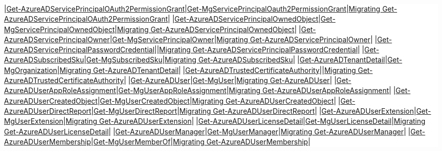 |[Get-AzureADServicePrincipalOAuth2PermissionGrant](https://docs.microsoft.com/en-us/powershell/module/AzureAD/Get-AzureADServicePrincipalOAuth2PermissionGrant)|[Get-MgServicePrincipalOauth2PermissionGrant](https://docs.microsoft.com/en-us/powershell/module/Microsoft.Graph.Applications/Get-MgServicePrincipalOauth2PermissionGrant)|[Migrating Get-AzureADServicePrincipalOAuth2PermissionGrant](https://github.com/microsoft/AzureAD-to-MSGraph/blob/main/docs/AzureAD/Get-AzureADServicePrincipalOAuth2PermissionGrant.md)|
|[Get-AzureADServicePrincipalOwnedObject](https://docs.microsoft.com/en-us/powershell/module/AzureAD/Get-AzureADServicePrincipalOwnedObject)|[Get-MgServicePrincipalOwnedObject](https://docs.microsoft.com/en-us/powershell/module/Microsoft.Graph.Applications/Get-MgServicePrincipalOwnedObject)|[Migrating Get-AzureADServicePrincipalOwnedObject](https://github.com/microsoft/AzureAD-to-MSGraph/blob/main/docs/AzureAD/Get-AzureADServicePrincipalOwnedObject.md)|
|[Get-AzureADServicePrincipalOwner](https://docs.microsoft.com/en-us/powershell/module/AzureAD/Get-AzureADServicePrincipalOwner)|[Get-MgServicePrincipalOwner](https://docs.microsoft.com/en-us/powershell/module/Microsoft.Graph.Applications/Get-MgServicePrincipalOwner)|[Migrating Get-AzureADServicePrincipalOwner](https://github.com/microsoft/AzureAD-to-MSGraph/blob/main/docs/AzureAD/Get-AzureADServicePrincipalOwner.md)|
|[Get-AzureADServicePrincipalPasswordCredential](https://docs.microsoft.com/en-us/powershell/module/AzureAD/Get-AzureADServicePrincipalPasswordCredential)|[](https://docs.microsoft.com/en-us/powershell/module//)|[Migrating Get-AzureADServicePrincipalPasswordCredential](https://github.com/microsoft/AzureAD-to-MSGraph/blob/main/docs/AzureAD/Get-AzureADServicePrincipalPasswordCredential.md)|
|[Get-AzureADSubscribedSku](https://docs.microsoft.com/en-us/powershell/module/AzureAD/Get-AzureADSubscribedSku)|[Get-MgSubscribedSku](https://docs.microsoft.com/en-us/powershell/module/Microsoft.Graph.Identity.DirectoryManagement/Get-MgSubscribedSku)|[Migrating Get-AzureADSubscribedSku](https://github.com/microsoft/AzureAD-to-MSGraph/blob/main/docs/AzureAD/Get-AzureADSubscribedSku.md)|
|[Get-AzureADTenantDetail](https://docs.microsoft.com/en-us/powershell/module/AzureAD/Get-AzureADTenantDetail)|[Get-MgOrganization](https://docs.microsoft.com/en-us/powershell/module/Microsoft.Graph.Identity.DirectoryManagement/Get-MgOrganization)|[Migrating Get-AzureADTenantDetail](https://github.com/microsoft/AzureAD-to-MSGraph/blob/main/docs/AzureAD/Get-AzureADTenantDetail.md)|
|[Get-AzureADTrustedCertificateAuthority](https://docs.microsoft.com/en-us/powershell/module/AzureAD/Get-AzureADTrustedCertificateAuthority)|[](https://docs.microsoft.com/en-us/powershell/module//)|[Migrating Get-AzureADTrustedCertificateAuthority](https://github.com/microsoft/AzureAD-to-MSGraph/blob/main/docs/AzureAD/Get-AzureADTrustedCertificateAuthority.md)|
|[Get-AzureADUser](https://docs.microsoft.com/en-us/powershell/module/AzureAD/Get-AzureADUser)|[Get-MgUser](https://docs.microsoft.com/en-us/powershell/module/Microsoft.Graph.Users/Get-MgUser)|[Migrating Get-AzureADUser](https://github.com/microsoft/AzureAD-to-MSGraph/blob/main/docs/AzureAD/Get-AzureADUser.md)|
|[Get-AzureADUserAppRoleAssignment](https://docs.microsoft.com/en-us/powershell/module/AzureAD/Get-AzureADUserAppRoleAssignment)|[Get-MgUserAppRoleAssignment](https://docs.microsoft.com/en-us/powershell/module/Microsoft.Graph.Applications/Get-MgUserAppRoleAssignment)|[Migrating Get-AzureADUserAppRoleAssignment](https://github.com/microsoft/AzureAD-to-MSGraph/blob/main/docs/AzureAD/Get-AzureADUserAppRoleAssignment.md)|
|[Get-AzureADUserCreatedObject](https://docs.microsoft.com/en-us/powershell/module/AzureAD/Get-AzureADUserCreatedObject)|[Get-MgUserCreatedObject](https://docs.microsoft.com/en-us/powershell/module/Microsoft.Graph.Users/Get-MgUserCreatedObject)|[Migrating Get-AzureADUserCreatedObject](https://github.com/microsoft/AzureAD-to-MSGraph/blob/main/docs/AzureAD/Get-AzureADUserCreatedObject.md)|
|[Get-AzureADUserDirectReport](https://docs.microsoft.com/en-us/powershell/module/AzureAD/Get-AzureADUserDirectReport)|[Get-MgUserDirectReport](https://docs.microsoft.com/en-us/powershell/module/Microsoft.Graph.Users/Get-MgUserDirectReport)|[Migrating Get-AzureADUserDirectReport](https://github.com/microsoft/AzureAD-to-MSGraph/blob/main/docs/AzureAD/Get-AzureADUserDirectReport.md)|
|[Get-AzureADUserExtension](https://docs.microsoft.com/en-us/powershell/module/AzureAD/Get-AzureADUserExtension)|[Get-MgUserExtension](https://docs.microsoft.com/en-us/powershell/module/Microsoft.Graph.Users/Get-MgUserExtension)|[Migrating Get-AzureADUserExtension](https://github.com/microsoft/AzureAD-to-MSGraph/blob/main/docs/AzureAD/Get-AzureADUserExtension.md)|
|[Get-AzureADUserLicenseDetail](https://docs.microsoft.com/en-us/powershell/module/AzureAD/Get-AzureADUserLicenseDetail)|[Get-MgUserLicenseDetail](https://docs.microsoft.com/en-us/powershell/module/Microsoft.Graph.Users/Get-MgUserLicenseDetail)|[Migrating Get-AzureADUserLicenseDetail](https://github.com/microsoft/AzureAD-to-MSGraph/blob/main/docs/AzureAD/Get-AzureADUserLicenseDetail.md)|
|[Get-AzureADUserManager](https://docs.microsoft.com/en-us/powershell/module/AzureAD/Get-AzureADUserManager)|[Get-MgUserManager](https://docs.microsoft.com/en-us/powershell/module/Microsoft.Graph.Users/Get-MgUserManager)|[Migrating Get-AzureADUserManager](https://github.com/microsoft/AzureAD-to-MSGraph/blob/main/docs/AzureAD/Get-AzureADUserManager.md)|
|[Get-AzureADUserMembership](https://docs.microsoft.com/en-us/powershell/module/AzureAD/Get-AzureADUserMembership)|[Get-MgUserMemberOf](https://docs.microsoft.com/en-us/powershell/module/Microsoft.Graph.Users/Get-MgUserMemberOf)|[Migrating Get-AzureADUserMembership](https://github.com/microsoft/AzureAD-to-MSGraph/blob/main/docs/AzureAD/Get-AzureADUserMembership.md)|